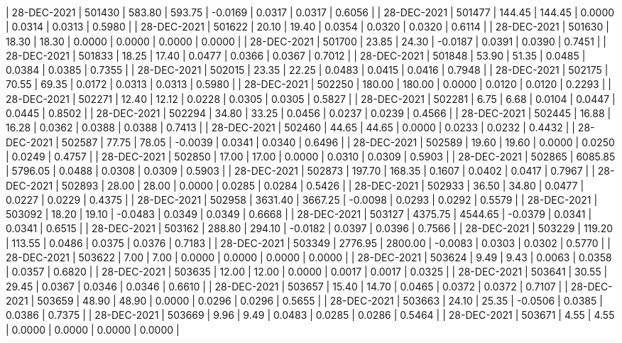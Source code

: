 | 28-DEC-2021 | 501430 | 583.80 | 593.75 | -0.0169 | 0.0317 | 0.0317 | 0.6056 |
| 28-DEC-2021 | 501477 | 144.45 | 144.45 | 0.0000 | 0.0314 | 0.0313 | 0.5980 |
| 28-DEC-2021 | 501622 | 20.10 | 19.40 | 0.0354 | 0.0320 | 0.0320 | 0.6114 |
| 28-DEC-2021 | 501630 | 18.30 | 18.30 | 0.0000 | 0.0000 | 0.0000 | 0.0000 |
| 28-DEC-2021 | 501700 | 23.85 | 24.30 | -0.0187 | 0.0391 | 0.0390 | 0.7451 |
| 28-DEC-2021 | 501833 | 18.25 | 17.40 | 0.0477 | 0.0366 | 0.0367 | 0.7012 |
| 28-DEC-2021 | 501848 | 53.90 | 51.35 | 0.0485 | 0.0384 | 0.0385 | 0.7355 |
| 28-DEC-2021 | 502015 | 23.35 | 22.25 | 0.0483 | 0.0415 | 0.0416 | 0.7948 |
| 28-DEC-2021 | 502175 | 70.55 | 69.35 | 0.0172 | 0.0313 | 0.0313 | 0.5980 |
| 28-DEC-2021 | 502250 | 180.00 | 180.00 | 0.0000 | 0.0120 | 0.0120 | 0.2293 |
| 28-DEC-2021 | 502271 | 12.40 | 12.12 | 0.0228 | 0.0305 | 0.0305 | 0.5827 |
| 28-DEC-2021 | 502281 | 6.75 | 6.68 | 0.0104 | 0.0447 | 0.0445 | 0.8502 |
| 28-DEC-2021 | 502294 | 34.80 | 33.25 | 0.0456 | 0.0237 | 0.0239 | 0.4566 |
| 28-DEC-2021 | 502445 | 16.88 | 16.28 | 0.0362 | 0.0388 | 0.0388 | 0.7413 |
| 28-DEC-2021 | 502460 | 44.65 | 44.65 | 0.0000 | 0.0233 | 0.0232 | 0.4432 |
| 28-DEC-2021 | 502587 | 77.75 | 78.05 | -0.0039 | 0.0341 | 0.0340 | 0.6496 |
| 28-DEC-2021 | 502589 | 19.60 | 19.60 | 0.0000 | 0.0250 | 0.0249 | 0.4757 |
| 28-DEC-2021 | 502850 | 17.00 | 17.00 | 0.0000 | 0.0310 | 0.0309 | 0.5903 |
| 28-DEC-2021 | 502865 | 6085.85 | 5796.05 | 0.0488 | 0.0308 | 0.0309 | 0.5903 |
| 28-DEC-2021 | 502873 | 197.70 | 168.35 | 0.1607 | 0.0402 | 0.0417 | 0.7967 |
| 28-DEC-2021 | 502893 | 28.00 | 28.00 | 0.0000 | 0.0285 | 0.0284 | 0.5426 |
| 28-DEC-2021 | 502933 | 36.50 | 34.80 | 0.0477 | 0.0227 | 0.0229 | 0.4375 |
| 28-DEC-2021 | 502958 | 3631.40 | 3667.25 | -0.0098 | 0.0293 | 0.0292 | 0.5579 |
| 28-DEC-2021 | 503092 | 18.20 | 19.10 | -0.0483 | 0.0349 | 0.0349 | 0.6668 |
| 28-DEC-2021 | 503127 | 4375.75 | 4544.65 | -0.0379 | 0.0341 | 0.0341 | 0.6515 |
| 28-DEC-2021 | 503162 | 288.80 | 294.10 | -0.0182 | 0.0397 | 0.0396 | 0.7566 |
| 28-DEC-2021 | 503229 | 119.20 | 113.55 | 0.0486 | 0.0375 | 0.0376 | 0.7183 |
| 28-DEC-2021 | 503349 | 2776.95 | 2800.00 | -0.0083 | 0.0303 | 0.0302 | 0.5770 |
| 28-DEC-2021 | 503622 | 7.00 | 7.00 | 0.0000 | 0.0000 | 0.0000 | 0.0000 |
| 28-DEC-2021 | 503624 | 9.49 | 9.43 | 0.0063 | 0.0358 | 0.0357 | 0.6820 |
| 28-DEC-2021 | 503635 | 12.00 | 12.00 | 0.0000 | 0.0017 | 0.0017 | 0.0325 |
| 28-DEC-2021 | 503641 | 30.55 | 29.45 | 0.0367 | 0.0346 | 0.0346 | 0.6610 |
| 28-DEC-2021 | 503657 | 15.40 | 14.70 | 0.0465 | 0.0372 | 0.0372 | 0.7107 |
| 28-DEC-2021 | 503659 | 48.90 | 48.90 | 0.0000 | 0.0296 | 0.0296 | 0.5655 |
| 28-DEC-2021 | 503663 | 24.10 | 25.35 | -0.0506 | 0.0385 | 0.0386 | 0.7375 |
| 28-DEC-2021 | 503669 | 9.96 | 9.49 | 0.0483 | 0.0285 | 0.0286 | 0.5464 |
| 28-DEC-2021 | 503671 | 4.55 | 4.55 | 0.0000 | 0.0000 | 0.0000 | 0.0000 |